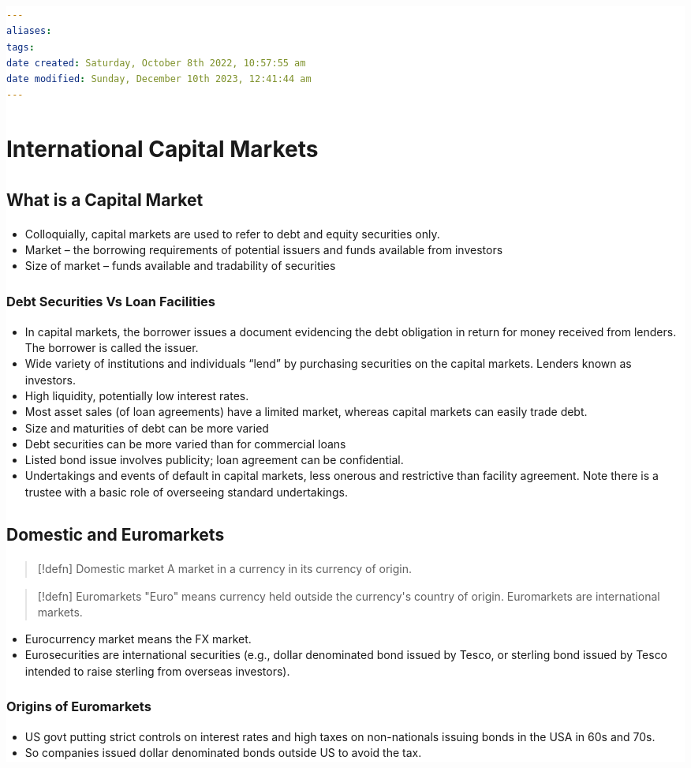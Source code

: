 ```yaml
---
aliases: 
tags: 
date created: Saturday, October 8th 2022, 10:57:55 am
date modified: Sunday, December 10th 2023, 12:41:44 am
---
```


# International Capital Markets

## What is a Capital Market

- Colloquially, capital markets are used to refer to debt and equity securities only.
- Market – the borrowing requirements of potential issuers and funds available from investors
- Size of market – funds available and tradability of securities

### Debt Securities Vs Loan Facilities

- In capital markets, the borrower issues a document evidencing the debt obligation in return for money received from lenders. The borrower is called the issuer.
- Wide variety of institutions and individuals “lend” by purchasing securities on the capital markets. Lenders known as investors.
- High liquidity, potentially low interest rates.
- Most asset sales (of loan agreements) have a limited market, whereas capital markets can easily trade debt.
- Size and maturities of debt can be more varied
- Debt securities can be more varied than for commercial loans
- Listed bond issue involves publicity; loan agreement can be confidential.
- Undertakings and events of default in capital markets, less onerous and restrictive than facility agreement. Note there is a trustee with a basic role of overseeing standard undertakings.

## Domestic and Euromarkets

> [!defn] Domestic market
> A market in a currency in its currency of origin. 

> [!defn] Euromarkets
> "Euro" means currency held outside the currency's country of origin. Euromarkets are international markets. 

- Eurocurrency market means the FX market.
- Eurosecurities are international securities (e.g., dollar denominated bond issued by Tesco, or sterling bond issued by Tesco intended to raise sterling from overseas investors).

### Origins of Euromarkets

- US govt putting strict controls on interest rates and high taxes on non-nationals issuing bonds in the USA in 60s and 70s.
- So companies issued dollar denominated bonds outside US to avoid the tax.
